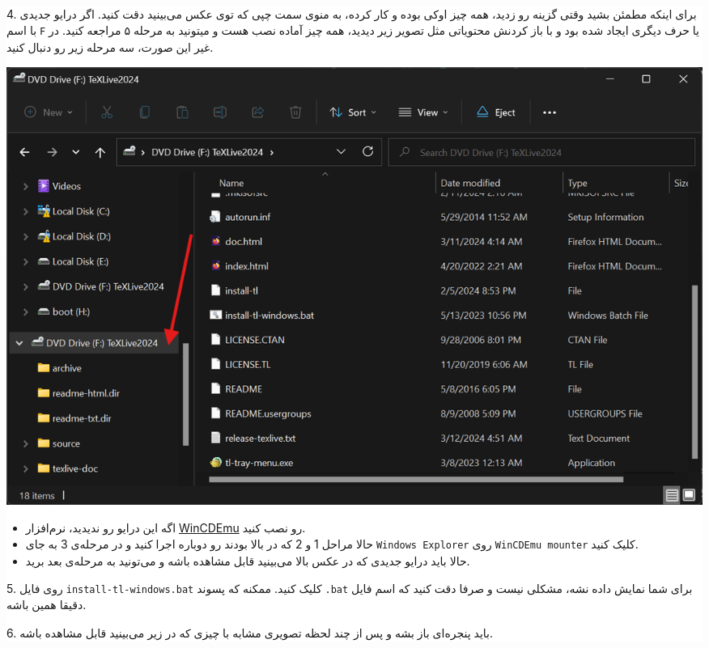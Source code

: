 

4\. برای اینکه مطمئن بشید وقتی گزینه رو زدید، همه چیز اوکی بوده و کار کرده، به منوی سمت چپی که توی عکس می‌بینید دقت کنید. اگر درایو جدیدی با اسم `F` یا حرف دیگری ایجاد شده بود و با باز کردنش محتویاتی مثل تصویر زیر دیدید، همه چیز آماده نصب هست و میتونید به مرحله ۵ مراجعه کنید. در غیر این صورت، سه مرحله زیر رو دنبال کنید.


![p-2](2.png)


- اگه این درایو رو ندیدید، نرم‌افزار [WinCDEmu](https://github.com/sysprogs/WinCDEmu/releases/download/v4.1/WinCDEmu-4.1.exe) رو نصب کنید.
- حالا مراحل 1 و 2 که در بالا بودند رو دوباره اجرا کنید و در مرحله‌ی 3 به جای `Windows Explorer` روی `WinCDEmu mounter` کلیک کنید.
- حالا باید درایو جدیدی که در عکس بالا می‌بینید قابل مشاهده باشه و می‌تونید به مرحله‌ی بعد برید.


5\. روی فایل `install-tl-windows.bat` کلیک کنید. ممکنه که پسوند `.bat` برای شما نمایش داده نشه، مشکلی نیست و صرفا دقت کنید که اسم فایل دقیقا همین باشه.  


6\. باید پنجره‌ای باز بشه و پس از چند لحظه تصویری مشابه با چیزی که در زیر می‌بینید قابل مشاهده باشه.

